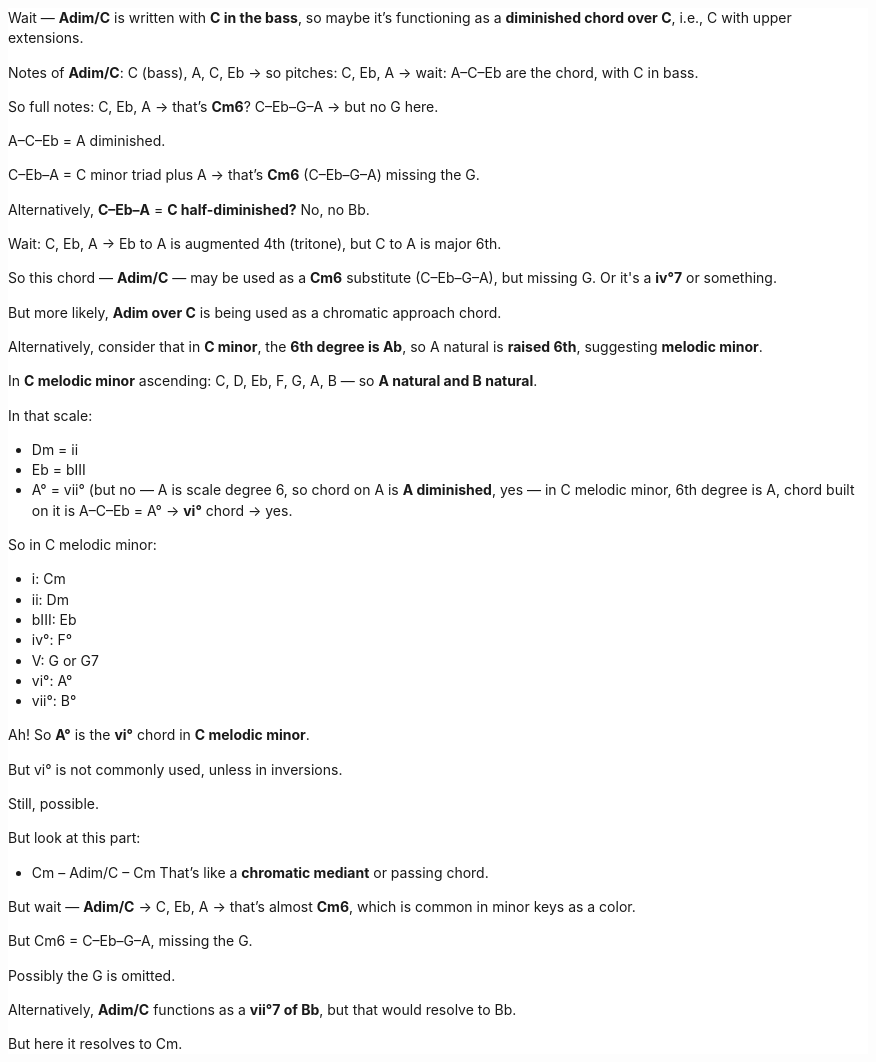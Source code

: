 Wait — **Adim/C** is written with **C in the bass**, so maybe it’s functioning as a **diminished chord over C**, i.e., C with upper extensions.

Notes of **Adim/C**: C (bass), A, C, Eb → so pitches: C, Eb, A → wait: A–C–Eb are the chord, with C in bass.

So full notes: C, Eb, A → that’s **Cm6**? C–Eb–G–A → but no G here.

A–C–Eb = A diminished.

C–Eb–A = C minor triad plus A → that’s **Cm6** (C–Eb–G–A) missing the G.

Alternatively, **C–Eb–A** = **C half-diminished?** No, no Bb.

Wait: C, Eb, A → Eb to A is augmented 4th (tritone), but C to A is major 6th.

So this chord — **Adim/C** — may be used as a **Cm6** substitute (C–Eb–G–A), but missing G. Or it's a **iv°7** or something.

But more likely, **Adim over C** is being used as a chromatic approach chord.

Alternatively, consider that in **C minor**, the **6th degree is Ab**, so A natural is **raised 6th**, suggesting **melodic minor**.

In **C melodic minor** ascending: C, D, Eb, F, G, A, B — so **A natural and B natural**.

In that scale:
- Dm = ii
- Eb = bIII
- A° = vii° (but no — A is scale degree 6, so chord on A is **A diminished**, yes — in C melodic minor, 6th degree is A, chord built on it is A–C–Eb = A° → **vi°** chord → yes.

So in C melodic minor:
- i: Cm
- ii: Dm
- bIII: Eb
- iv°: F°
- V: G or G7
- vi°: A°
- vii°: B°

Ah! So **A°** is the **vi°** chord in **C melodic minor**.

But vi° is not commonly used, unless in inversions.

Still, possible.

But look at this part:
- Cm – Adim/C – Cm
That’s like a **chromatic mediant** or passing chord.

But wait — **Adim/C** → C, Eb, A → that’s almost **Cm6**, which is common in minor keys as a color.

But Cm6 = C–Eb–G–A, missing the G.

Possibly the G is omitted.

Alternatively, **Adim/C** functions as a **vii°7 of Bb**, but that would resolve to Bb.

But here it resolves to Cm.
